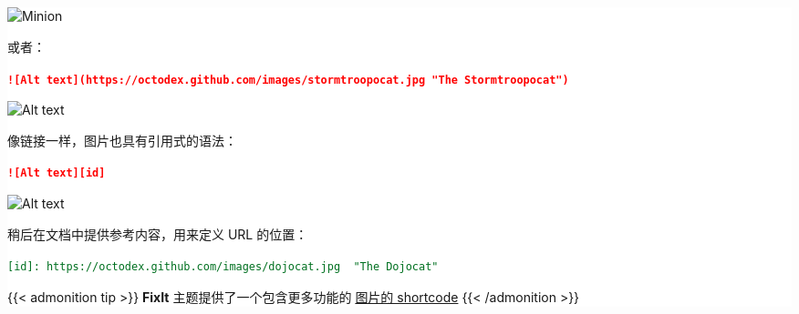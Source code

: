 ![Minion](https://octodex.github.com/images/minion.png)

或者：

```markdown
![Alt text](https://octodex.github.com/images/stormtroopocat.jpg "The Stormtroopocat")
```

![Alt text](https://octodex.github.com/images/stormtroopocat.jpg "The Stormtroopocat")

像链接一样，图片也具有引用式的语法：

```markdown
![Alt text][id]
```

![Alt text][id]

稍后在文档中提供参考内容，用来定义 URL 的位置：

```markdown
[id]: https://octodex.github.com/images/dojocat.jpg  "The Dojocat"
```

[id]: https://octodex.github.com/images/dojocat.jpg "The Dojocat"

{{< admonition tip >}}
**FixIt** 主题提供了一个包含更多功能的 [图片的 shortcode](https://fixit.lruihao.cn/zh-cn/documentation/content-management/shortcodes/extended/introduction/#image)
{{< /admonition >}}


[id]: http://example.org/ "title"
[fixit-repo]: https://github.com/hugo-fixit/FixIt "A clean, elegant but advanced blog theme for Hugo"
[fixit-repo]: https://github.com/hugo-fixit/FixIt "A clean, elegant but advanced blog theme for Hugo"
[^1]: 这是一个数字脚注
[^label]: 这是一个带标签的脚注
[^1]: 这是一个数字脚注
[^label]: 这是一个带标签的脚注